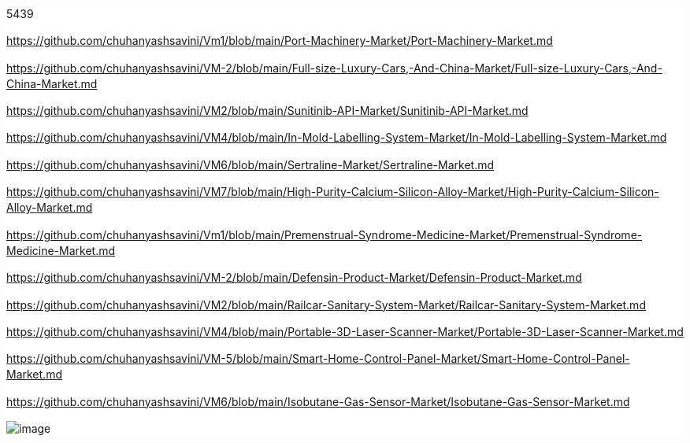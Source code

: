 5439</p><p><a href="https://github.com/chuhanyashsavini/Vm1/blob/main/Port-Machinery-Market/Port-Machinery-Market.md">https://github.com/chuhanyashsavini/Vm1/blob/main/Port-Machinery-Market/Port-Machinery-Market.md</a></p><p><a href="https://github.com/chuhanyashsavini/VM-2/blob/main/Full-size-Luxury-Cars,-And-China-Market/Full-size-Luxury-Cars,-And-China-Market.md">https://github.com/chuhanyashsavini/VM-2/blob/main/Full-size-Luxury-Cars,-And-China-Market/Full-size-Luxury-Cars,-And-China-Market.md</a></p><p><a href="https://github.com/chuhanyashsavini/VM2/blob/main/Sunitinib-API-Market/Sunitinib-API-Market.md">https://github.com/chuhanyashsavini/VM2/blob/main/Sunitinib-API-Market/Sunitinib-API-Market.md</a></p><p><a href="https://github.com/chuhanyashsavini/VM4/blob/main/In-Mold-Labelling-System-Market/In-Mold-Labelling-System-Market.md">https://github.com/chuhanyashsavini/VM4/blob/main/In-Mold-Labelling-System-Market/In-Mold-Labelling-System-Market.md</a></p><p><a href="https://github.com/chuhanyashsavini/VM6/blob/main/Sertraline-Market/Sertraline-Market.md">https://github.com/chuhanyashsavini/VM6/blob/main/Sertraline-Market/Sertraline-Market.md</a></p><p><a href="https://github.com/chuhanyashsavini/VM7/blob/main/High-Purity-Calcium-Silicon-Alloy-Market/High-Purity-Calcium-Silicon-Alloy-Market.md">https://github.com/chuhanyashsavini/VM7/blob/main/High-Purity-Calcium-Silicon-Alloy-Market/High-Purity-Calcium-Silicon-Alloy-Market.md</a></p><p><a href="https://github.com/chuhanyashsavini/Vm1/blob/main/Premenstrual-Syndrome-Medicine-Market/Premenstrual-Syndrome-Medicine-Market.md">https://github.com/chuhanyashsavini/Vm1/blob/main/Premenstrual-Syndrome-Medicine-Market/Premenstrual-Syndrome-Medicine-Market.md</a></p><p><a href="https://github.com/chuhanyashsavini/VM-2/blob/main/Defensin-Product-Market/Defensin-Product-Market.md">https://github.com/chuhanyashsavini/VM-2/blob/main/Defensin-Product-Market/Defensin-Product-Market.md</a></p><p><a href="https://github.com/chuhanyashsavini/VM2/blob/main/Railcar-Sanitary-System-Market/Railcar-Sanitary-System-Market.md">https://github.com/chuhanyashsavini/VM2/blob/main/Railcar-Sanitary-System-Market/Railcar-Sanitary-System-Market.md</a></p><p><a href="https://github.com/chuhanyashsavini/VM4/blob/main/Portable-3D-Laser-Scanner-Market/Portable-3D-Laser-Scanner-Market.md">https://github.com/chuhanyashsavini/VM4/blob/main/Portable-3D-Laser-Scanner-Market/Portable-3D-Laser-Scanner-Market.md</a></p><p><a href="https://github.com/chuhanyashsavini/VM-5/blob/main/Smart-Home-Control-Panel-Market/Smart-Home-Control-Panel-Market.md">https://github.com/chuhanyashsavini/VM-5/blob/main/Smart-Home-Control-Panel-Market/Smart-Home-Control-Panel-Market.md</a></p><p><a href="https://github.com/chuhanyashsavini/VM6/blob/main/Isobutane-Gas-Sensor-Market/Isobutane-Gas-Sensor-Market.md">https://github.com/chuhanyashsavini/VM6/blob/main/Isobutane-Gas-Sensor-Market/Isobutane-Gas-Sensor-Market.md</a></p>
![image](https://github.com/user-attachments/assets/56c322bb-de75-4a48-8aad-a2ce58d95a9c)
